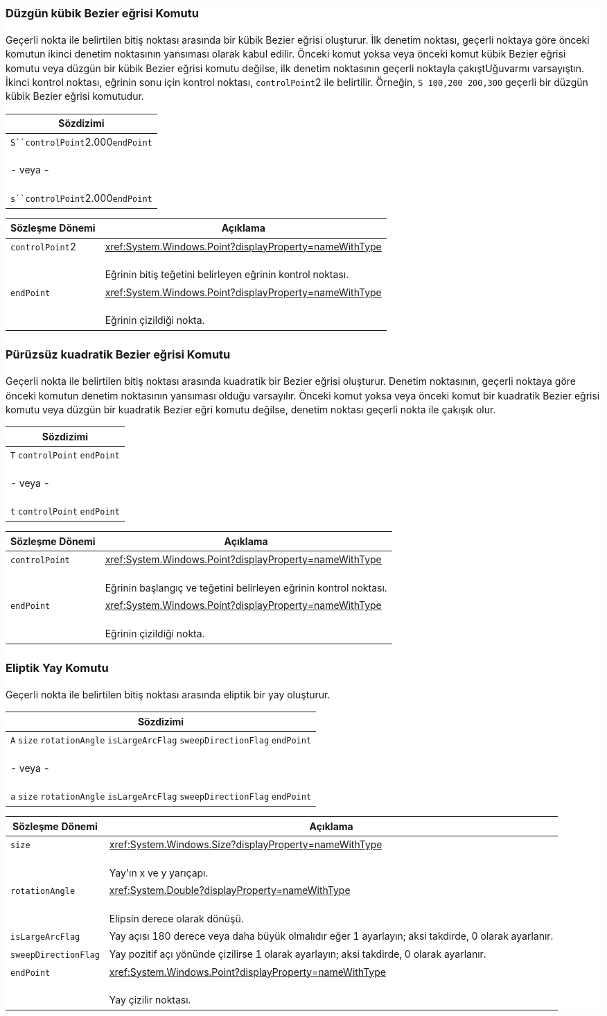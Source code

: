### <a name="smooth-cubic-bezier-curve-command"></a>Düzgün kübik Bezier eğrisi Komutu  
 Geçerli nokta ile belirtilen bitiş noktası arasında bir kübik Bezier eğrisi oluşturur. İlk denetim noktası, geçerli noktaya göre önceki komutun ikinci denetim noktasının yansıması olarak kabul edilir. Önceki komut yoksa veya önceki komut kübik Bezier eğrisi komutu veya düzgün bir kübik Bezier eğrisi komutu değilse, ilk denetim noktasının geçerli noktayla çakıştUğuvarmı varsayıştın. İkinci kontrol noktası, eğrinin sonu için kontrol noktası, `controlPoint`2 ile belirtilir. Örneğin, `S 100,200 200,300` geçerli bir düzgün kübik Bezier eğrisi komutudur.  
  
|Sözdizimi|  
|------------|  
|`S``controlPoint`2.000`endPoint`<br /><br /> - veya -<br /><br /> `s``controlPoint`2.000`endPoint`|  
  
|Sözleşme Dönemi|Açıklama|  
|----------|-----------------|  
|`controlPoint`2|<xref:System.Windows.Point?displayProperty=nameWithType><br /><br /> Eğrinin bitiş teğetini belirleyen eğrinin kontrol noktası.|  
|`endPoint`|<xref:System.Windows.Point?displayProperty=nameWithType><br /><br /> Eğrinin çizildiği nokta.|  
  
### <a name="smooth-quadratic-bezier-curve-command"></a>Pürüzsüz kuadratik Bezier eğrisi Komutu  
 Geçerli nokta ile belirtilen bitiş noktası arasında kuadratik bir Bezier eğrisi oluşturur. Denetim noktasının, geçerli noktaya göre önceki komutun denetim noktasının yansıması olduğu varsayılır. Önceki komut yoksa veya önceki komut bir kuadratik Bezier eğrisi komutu veya düzgün bir kuadratik Bezier eğri komutu değilse, denetim noktası geçerli nokta ile çakışık olur.  
  
|Sözdizimi|  
|------------|  
|`T` `controlPoint` `endPoint`<br /><br /> - veya -<br /><br /> `t` `controlPoint` `endPoint`|  
  
|Sözleşme Dönemi|Açıklama|  
|----------|-----------------|  
|`controlPoint`|<xref:System.Windows.Point?displayProperty=nameWithType><br /><br /> Eğrinin başlangıç ve teğetini belirleyen eğrinin kontrol noktası.|  
|`endPoint`|<xref:System.Windows.Point?displayProperty=nameWithType><br /><br /> Eğrinin çizildiği nokta.|  
  
### <a name="elliptical-arc-command"></a>Eliptik Yay Komutu  
 Geçerli nokta ile belirtilen bitiş noktası arasında eliptik bir yay oluşturur.  
  
|Sözdizimi|  
|------------|  
|`A` `size` `rotationAngle` `isLargeArcFlag` `sweepDirectionFlag` `endPoint`<br /><br /> - veya -<br /><br /> `a` `size` `rotationAngle` `isLargeArcFlag` `sweepDirectionFlag` `endPoint`|  
  
|Sözleşme Dönemi|Açıklama|  
|----------|-----------------|  
|`size`|<xref:System.Windows.Size?displayProperty=nameWithType><br /><br /> Yay'ın x ve y yarıçapı.|  
|`rotationAngle`|<xref:System.Double?displayProperty=nameWithType><br /><br /> Elipsin derece olarak dönüşü.|  
|`isLargeArcFlag`|Yay açısı 180 derece veya daha büyük olmalıdır eğer 1 ayarlayın; aksi takdirde, 0 olarak ayarlanır.|  
|`sweepDirectionFlag`|Yay pozitif açı yönünde çizilirse 1 olarak ayarlayın; aksi takdirde, 0 olarak ayarlanır.|  
|`endPoint`|<xref:System.Windows.Point?displayProperty=nameWithType><br /><br /> Yay çizilir noktası.|  
  
